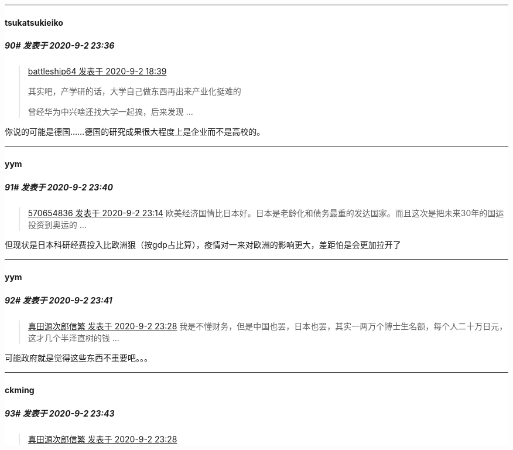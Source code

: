 -----

####  tsukatsukieiko  
##### 90#       发表于 2020-9-2 23:36



<blockquote><a href="httphttps://bbs.saraba1st.com/2b/forum.php?mod=redirect&amp;goto=findpost&amp;pid=48622390&amp;ptid=1957809" target="_blank">battleship64 发表于 2020-9-2 18:39</a>

其实吧，产学研的话，大学自己做东西再出来产业化挺难的

曾经华为中兴啥还找大学一起搞，后来发现 ...</blockquote>
你说的可能是德国……德国的研究成果很大程度上是企业而不是高校的。







-----

####  yym  
##### 91#       发表于 2020-9-2 23:40



<blockquote><a href="httphttps://bbs.saraba1st.com/2b/forum.php?mod=redirect&amp;goto=findpost&amp;pid=48624296&amp;ptid=1957809" target="_blank">570654836 发表于 2020-9-2 23:14</a>
欧美经济国情比日本好。日本是老龄化和债务最重的发达国家。而且这次是把未来30年的国运投资到奥运的 ...</blockquote>
但现状是日本科研经费投入比欧洲狠（按gdp占比算），疫情对一来对欧洲的影响更大，差距怕是会更加拉开了







-----

####  yym  
##### 92#       发表于 2020-9-2 23:41



<blockquote><a href="httphttps://bbs.saraba1st.com/2b/forum.php?mod=redirect&amp;goto=findpost&amp;pid=48624392&amp;ptid=1957809" target="_blank">真田源次郎信繁 发表于 2020-9-2 23:28</a>
我是不懂财务，但是中国也罢，日本也罢，其实一两万个博士生名额，每个人二十万日元，这才几个半泽直树的钱 ...</blockquote>
可能政府就是觉得这些东西不重要吧。。。







-----

####  ckming  
##### 93#       发表于 2020-9-2 23:43



<blockquote><a href="httphttps://bbs.saraba1st.com/2b/forum.php?mod=redirect&amp;goto=findpost&amp;pid=48624392&amp;ptid=1957809" target="_blank">真田源次郎信繁 发表于 2020-9-2 23:28</a>
